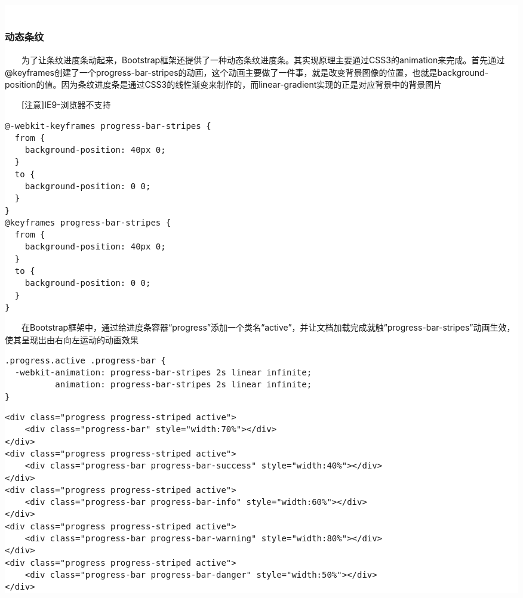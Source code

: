 </div>

<iframe style="width: 100%; height: 230px;" src="https://demo.xiaohuochai.site/bootstrap/progress/p3.html" frameborder="0" width="320" height="240"></iframe>

&nbsp;

### 动态条纹

　　为了让条纹进度条动起来，Bootstrap框架还提供了一种动态条纹进度条。其实现原理主要通过CSS3的animation来完成。首先通过@keyframes创建了一个progress-bar-stripes的动画，这个动画主要做了一件事，就是改变背景图像的位置，也就是background-position的值。因为条纹进度条是通过CSS3的线性渐变来制作的，而linear-gradient实现的正是对应背景中的背景图片

　　[注意]IE9-浏览器不支持

<div class="cnblogs_code">
<pre>@-webkit-keyframes progress-bar-stripes {
  from {
    background-position: 40px 0;
  }
  to {
    background-position: 0 0;
  }
}
@keyframes progress-bar-stripes {
  from {
    background-position: 40px 0;
  }
  to {
    background-position: 0 0;
  }
}</pre>
</div>

　　在Bootstrap框架中，通过给进度条容器&ldquo;progress&rdquo;添加一个类名&ldquo;active&rdquo;，并让文档加载完成就触&ldquo;progress-bar-stripes&rdquo;动画生效，使其呈现出由右向左运动的动画效果

<div class="cnblogs_code">
<pre>.progress.active .progress-bar {
  -webkit-animation: progress-bar-stripes 2s linear infinite;
          animation: progress-bar-stripes 2s linear infinite;
}</pre>
</div>
<div class="cnblogs_code">
<pre>&lt;div class="progress progress-striped active"&gt;
    &lt;div class="progress-bar" style="width:70%"&gt;&lt;/div&gt;
&lt;/div&gt;
&lt;div class="progress progress-striped active"&gt;
    &lt;div class="progress-bar progress-bar-success" style="width:40%"&gt;&lt;/div&gt;
&lt;/div&gt;
&lt;div class="progress progress-striped active"&gt;
    &lt;div class="progress-bar progress-bar-info" style="width:60%"&gt;&lt;/div&gt;
&lt;/div&gt;
&lt;div class="progress progress-striped active"&gt;
    &lt;div class="progress-bar progress-bar-warning" style="width:80%"&gt;&lt;/div&gt;
&lt;/div&gt;
&lt;div class="progress progress-striped active"&gt;
    &lt;div class="progress-bar progress-bar-danger" style="width:50%"&gt;&lt;/div&gt;
&lt;/div&gt;</pre>
</div>
